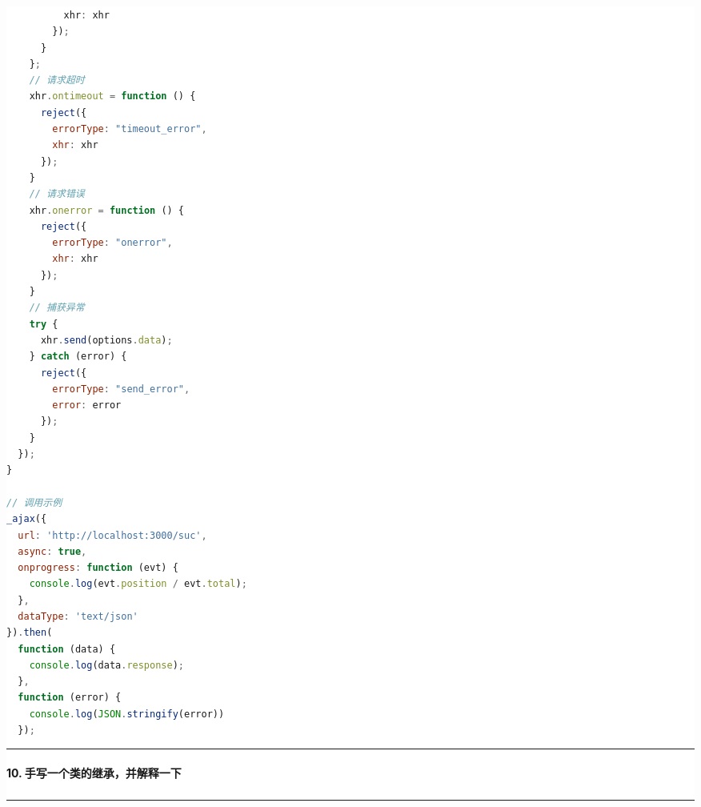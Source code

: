 ```js
          xhr: xhr
        });
      }
    };
    // 请求超时
    xhr.ontimeout = function () {
      reject({
        errorType: "timeout_error",
        xhr: xhr
      });
    }
    // 请求错误
    xhr.onerror = function () {
      reject({
        errorType: "onerror",
        xhr: xhr
      });
    }
    // 捕获异常
    try {
      xhr.send(options.data);
    } catch (error) {
      reject({
        errorType: "send_error",
        error: error
      });
    }
  });
}

// 调用示例
_ajax({
  url: 'http://localhost:3000/suc',
  async: true,
  onprogress: function (evt) {
    console.log(evt.position / evt.total);
  },
  dataType: 'text/json'
}).then(
  function (data) {
    console.log(data.response);
  },
  function (error) {
    console.log(JSON.stringify(error))
  });
```
<hr/>

#### 10. 手写一个类的继承，并解释一下
> ### 
<hr/>
